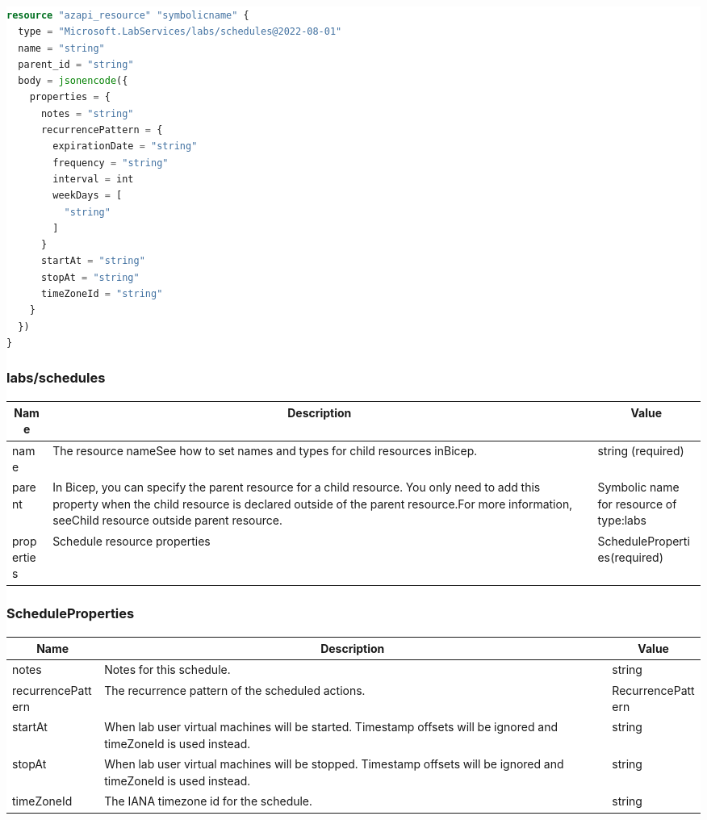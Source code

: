 ```terraform
resource "azapi_resource" "symbolicname" {
  type = "Microsoft.LabServices/labs/schedules@2022-08-01"
  name = "string"
  parent_id = "string"
  body = jsonencode({
    properties = {
      notes = "string"
      recurrencePattern = {
        expirationDate = "string"
        frequency = "string"
        interval = int
        weekDays = [
          "string"
        ]
      }
      startAt = "string"
      stopAt = "string"
      timeZoneId = "string"
    }
  })
}

```

### labs/schedules

| Name | Description | Value |
|-|-|-|
| name | The resource nameSee how to set names and types for child resources inBicep. | string (required) |
| parent | In Bicep, you can specify the parent resource for a child resource. You only need to add this property when the child resource is declared outside of the parent resource.For more information, seeChild resource outside parent resource. | Symbolic name for resource of type:labs |
| properties | Schedule resource properties | ScheduleProperties(required) |


### ScheduleProperties

| Name | Description | Value |
|-|-|-|
| notes | Notes for this schedule. | string |
| recurrencePattern | The recurrence pattern of the scheduled actions. | RecurrencePattern |
| startAt | When lab user virtual machines will be started. Timestamp offsets will be ignored and timeZoneId is used instead. | string |
| stopAt | When lab user virtual machines will be stopped. Timestamp offsets will be ignored and timeZoneId is used instead. | string |
| timeZoneId | The IANA timezone id for the schedule. | string |

